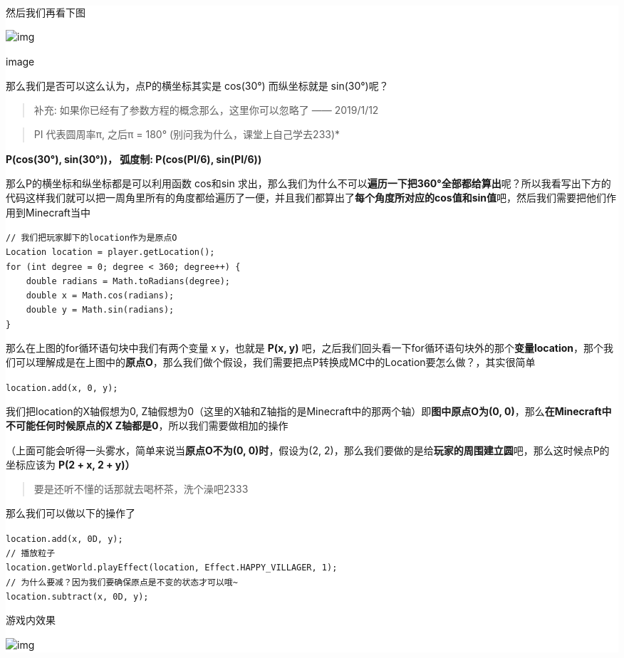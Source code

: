 然后我们再看下图



![img](https:////upload-images.jianshu.io/upload_images/8109631-17c456f2fb78ae8e.png?imageMogr2/auto-orient/strip%7CimageView2/2/w/349/format/webp)

image

那么我们是否可以这么认为，点P的横坐标其实是 cos(30°) 而纵坐标就是 sin(30°)呢？

> 补充: 如果你已经有了参数方程的概念那么，这里你可以忽略了 —— 2019/1/12

> PI 代表圆周率π, 之后π = 180° (别问我为什么，课堂上自己学去233)*

**P(cos(30°), sin(30°))， 弧度制: P(cos(PI/6), sin(PI/6))**

那么P的横坐标和纵坐标都是可以利用函数 cos和sin 求出，那么我们为什么不可以**遍历一下把360°全部都给算出**呢？所以我看写出下方的代码这样我们就可以把一周角里所有的角度都给遍历了一便，并且我们都算出了**每个角度所对应的cos值和sin值**吧，然后我们需要把他们作用到Minecraft当中

```
// 我们把玩家脚下的location作为是原点O 
Location location = player.getLocation(); 
for (int degree = 0; degree < 360; degree++) {
    double radians = Math.toRadians(degree);
    double x = Math.cos(radians);
    double y = Math.sin(radians);
}
```

那么在上图的for循环语句块中我们有两个变量 x y，也就是 **P(x, y)** 吧，之后我们回头看一下for循环语句块外的那个**变量location**，那个我们可以理解成是在上图中的**原点O**，那么我们做个假设，我们需要把点P转换成MC中的Location要怎么做？，其实很简单

```
location.add(x, 0, y);
```

我们把location的X轴假想为0, Z轴假想为0（这里的X轴和Z轴指的是Minecraft中的那两个轴）即**图中原点O为(0, 0)**，那么**在Minecraft中不可能任何时候原点的X Z轴都是0**，所以我们需要做相加的操作

（上面可能会听得一头雾水，简单来说当**原点O不为(0, 0)时**，假设为(2, 2)，那么我们要做的是给**玩家的周围建立圆**吧，那么这时候点P的坐标应该为 **P(2 + x, 2 + y)）**

> 要是还听不懂的话那就去喝杯茶，洗个澡吧2333

那么我们可以做以下的操作了

```
location.add(x, 0D, y);
// 播放粒子
location.getWorld.playEffect(location, Effect.HAPPY_VILLAGER, 1);
// 为什么要减？因为我们要确保原点是不变的状态才可以哦~
location.subtract(x, 0D, y);
```

游戏内效果





![img](https:////upload-images.jianshu.io/upload_images/8109631-512ddf977900c346.gif?imageMogr2/auto-orient/strip%7CimageView2/2/w/1000/format/webp)
